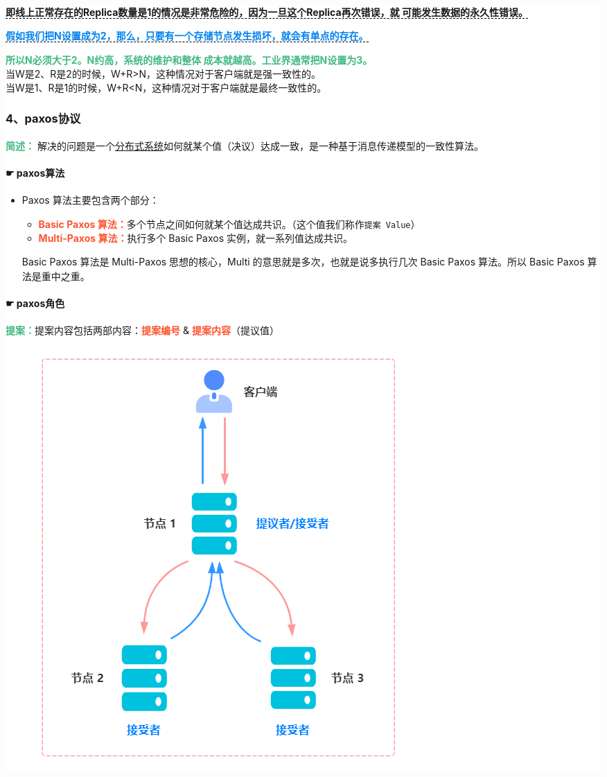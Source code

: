 <span style=" font-weight:bold;border-bottom:1px dashed #000; height:50px;width:350px;">即线上正常存在的Replica数量是1的情况是非常危险的，因为一旦这个Replica再次错误，就 可能发生数据的永久性错误。</span> </br>

<span style=" font-weight:bold;border-bottom:1px dashed #000; height:50px;width:350px;color:#0081EF">假如我们把N设置成为2，那么，只要有一个存储节点发生损坏，就会有单点的存在。</span> </br>

<span style="color:#42B983;font-weight:bold;">所以N必须大于2。N约高，系统的维护和整体 成本就越高。工业界通常把N设置为3。</span> </br>
当W是2、R是2的时候，W+R>N，这种情况对于客户端就是强一致性的。</br>
当W是1、R是1的时候，W+R<N，这种情况对于客户端就是最终一致性的。</br>



### 4、paxos协议

<span style="color:#42B983;font-weight:bold;">简述：</span> 解决的问题是一个[分布式系统](https://baike.baidu.com/item/%E5%88%86%E5%B8%83%E5%BC%8F%E7%B3%BB%E7%BB%9F)如何就某个值（决议）达成一致，是一种基于消息传递模型的一致性算法。

#### ☛ paxos算法

* Paxos 算法主要包含两个部分：
  * <span style="color:#FC5531; font-weight:bold;">Basic Paxos 算法：</span>多个节点之间如何就某个值达成共识。（这个值我们称作`提案 Value`）
  * <span style="color:#FC5531; font-weight:bold;">Multi-Paxos 算法：</span>执行多个 Basic Paxos 实例，就一系列值达成共识。

  Basic Paxos 算法是 Multi-Paxos 思想的核心，Multi 的意思就是多次，也就是说多执行几次 Basic Paxos 算法。所以 Basic Paxos 算法是重中之重。

#### ☛ paxos角色

<span style="color:#42B983;font-weight:bold;">提案：</span>提案内容包括两部内容：<span style="color:#FC5531; font-weight:bold;">提案编号</span> &  <span style="color:#FC5531; font-weight:bold;">提案内容</span>（提议值）

![image-20210426225345049](amWiki/images/lib_img/image-20210426225345049.png)
